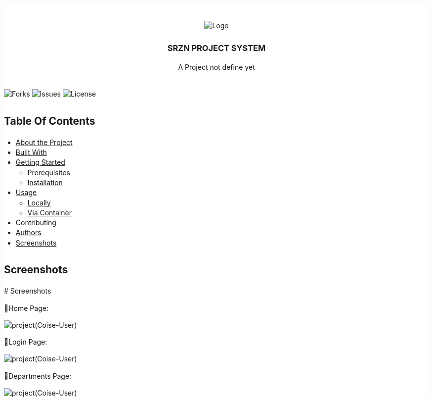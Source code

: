 <br/>
<p align="center">
  <a href="https://github.com/ZeadShalaby/SRNZ_PROJECT_SYSTEM">
    <img src="https://i.imgur.com/6kMSHq5.png" alt="Logo" width="300" height="270">
  </a>
  
<h3 align="center">SRZN PROJECT SYSTEM</h3>

  <p align="center">
    A Project not define yet
    <br/>
    <br/>
  </p>
  
![Forks](https://img.shields.io/github/forks/ZeadShalaby/SRNZ_PROJECT_SYSTEM?style=social) ![Issues](https://img.shields.io/github/issues/ZeadShalaby/SRNZ_PROJECT_SYSTEM) ![License](https://img.shields.io/github/license/ZeadShalaby/SRNZ_PROJECT_SYSTEM)

## Table Of Contents

* [About the Project](#about-the-project)
* [Built With](#built-with)
* [Getting Started](#getting-started)
    * [Prerequisites](#prerequisites)
    * [Installation](#installation)
* [Usage](#usage)
    * [Locally](#running-locally)
    * [Via Container](#running-via-container)
* [Contributing](#contributing)
* [Authors](#authors)
* [Screenshots](#Screenshots)


## Screenshots
<p>
# Screenshots

📌Home Page:

<img src="https://i.imgur.com/bfGGH7U.png" alt="project(Coise-User)" width="1000" height="450">



📌Login Page:


<img src="https://i.imgur.com/O680nDN.png" alt="project(Coise-User)" width="900" height="400">




📌Departments Page: 



<img src="https://i.imgur.com/VXNDEjT.png" alt="project(Coise-User)" width="900" height="400">
